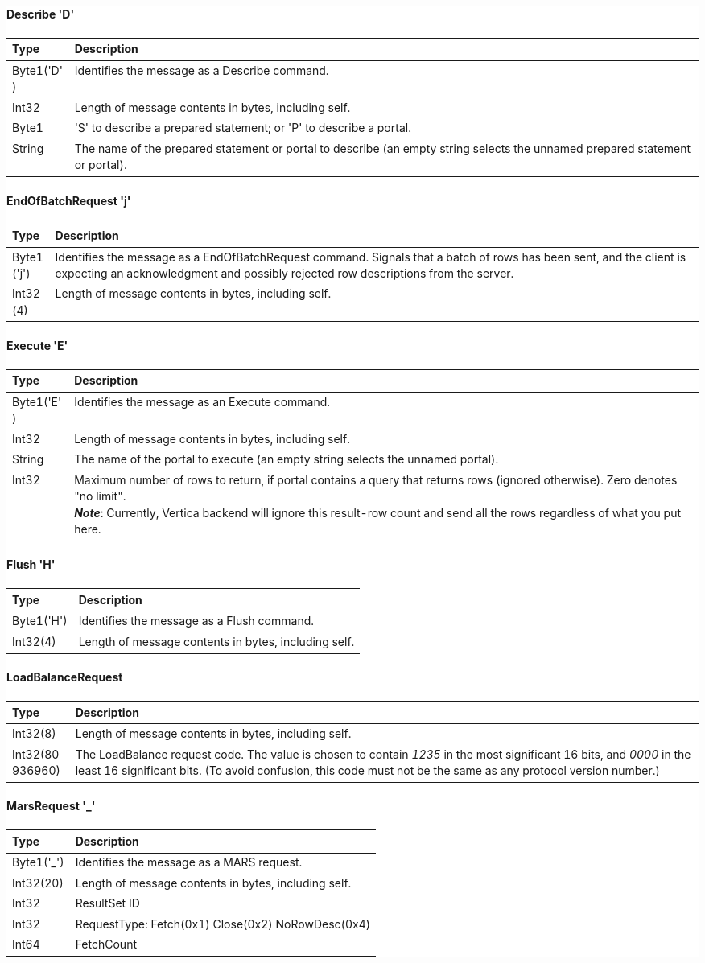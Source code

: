 #### Describe 'D'

| Type       | Description |
|:-----------|:------------|
| Byte1('D') | Identifies the message as a Describe command.                                                                                |
| Int32      | Length of message contents in bytes, including self.                                                                         |
| Byte1      | 'S' to describe a prepared statement; or 'P' to describe a portal.                                                           |
| String     | The name of the prepared statement or portal to describe (an empty string selects the unnamed prepared statement or portal). |

#### EndOfBatchRequest 'j'

| Type       | Description |
|:-----------|:------------|
| Byte1('j') | Identifies the message as a EndOfBatchRequest command. Signals that a batch of rows has been sent, and the client is expecting an acknowledgment and possibly rejected row descriptions from the server. |
| Int32(4)   | Length of message contents in bytes, including self. |

#### Execute 'E'

| Type       | Description |
|:-----------|:------------|
| Byte1('E') | Identifies the message as an Execute command.  |
| Int32      | Length of message contents in bytes, including self.  |
| String     | The name of the portal to execute (an empty string selects the unnamed portal). |
| Int32      | Maximum number of rows to return, if portal contains a query that returns rows (ignored otherwise). Zero denotes "no limit".<br>***Note***: Currently, Vertica backend will ignore this result-row count and send all the rows regardless of what you put here. |

#### Flush 'H'

| Type       | Description |
|:-----------|:------------|
| Byte1('H') | Identifies the message as a Flush command.           |
| Int32(4)   | Length of message contents in bytes, including self. |

#### LoadBalanceRequest

| Type       | Description |
|:-----------|:------------|
| Int32(8)        | Length of message contents in bytes, including self.  |
| Int32(80936960) | The LoadBalance request code. The value is chosen to contain *1235* in the most significant 16 bits, and *0000* in the least 16 significant bits. (To avoid confusion, this code must not be the same as any protocol version number.) |

#### MarsRequest '\_'

| Type        | Description |
|:------------|:------------|
| Byte1('\_') | Identifies the message as a MARS request.            |
| Int32(20)   | Length of message contents in bytes, including self. |
| Int32       | ResultSet ID                                         |
| Int32       | RequestType: Fetch(0x1) Close(0x2) NoRowDesc(0x4)    |
| Int64       | FetchCount                                           |
